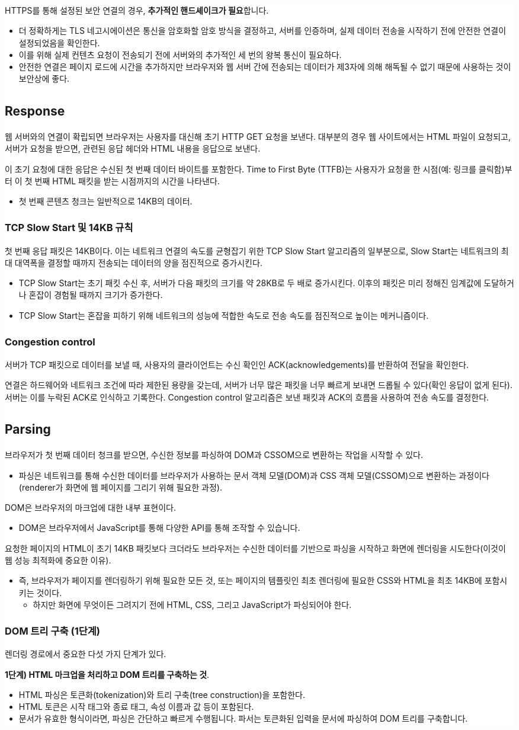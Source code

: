 HTTPS를 통해 설정된 보안 연결의 경우, **추가적인 핸드셰이크가 필요**합니다. 

- 더 정확하게는 TLS 네고시에이션은 통신을 암호화할 암호 방식을 결정하고, 서버를 인증하며, 실제 데이터 전송을 시작하기 전에 안전한 연결이 설정되었음을 확인한다. 
- 이를 위해 실제 컨텐츠 요청이 전송되기 전에 서버와의 추가적인 세 번의 왕복 통신이 필요하다.
- 안전한 연결은 페이지 로드에 시간을 추가하지만 브라우저와 웹 서버 간에 전송되는 데이터가 제3자에 의해 해독될 수 없기 때문에 사용하는 것이 보안상에 좋다.

## Response

웹 서버와의 연결이 확립되면 브라우저는 사용자를 대신해 초기 HTTP GET 요청을 보낸다. 대부분의 경우 웹 사이트에서는 HTML 파일이 요청되고, 서버가 요청을 받으면, 관련된 응답 헤더와 HTML 내용을 응답으로 보낸다.

이 초기 요청에 대한 응답은 수신된 첫 번째 데이터 바이트를 포함한다. Time to First Byte (TTFB)는 사용자가 요청을 한 시점(예: 링크를 클릭함)부터 이 첫 번째 HTML 패킷을 받는 시점까지의 시간을 나타낸다. 

- 첫 번째 콘텐츠 청크는 일반적으로 14KB의 데이터.

### TCP Slow Start 및 14KB 규칙 

첫 번째 응답 패킷은 14KB이다. 이는 네트워크 연결의 속도를 균형잡기 위한 TCP Slow Start 알고리즘의 일부분으로, Slow Start는 네트워크의 최대 대역폭을 결정할 때까지 전송되는 데이터의 양을 점진적으로 증가시킨다.

- TCP Slow Start는 초기 패킷 수신 후, 서버가 다음 패킷의 크기를 약 28KB로 두 배로 증가시킨다. 이후의 패킷은 미리 정해진 임계값에 도달하거나 혼잡이 경험될 때까지 크기가 증가한다.

- TCP Slow Start는 혼잡을 피하기 위해 네트워크의 성능에 적합한 속도로 전송 속도를 점진적으로 높이는 메커니즘이다.

### Congestion control

서버가 TCP 패킷으로 데이터를 보낼 때, 사용자의 클라이언트는 수신 확인인 ACK(acknowledgements)를 반환하여 전달을 확인한다. 

연결은 하드웨어와 네트워크 조건에 따라 제한된 용량을 갖는데, 서버가 너무 많은 패킷을 너무 빠르게 보내면 드롭될 수 있다(확인 응답이 없게 된다). 서버는 이를 누락된 ACK로 인식하고 기록한다. Congestion control 알고리즘은 보낸 패킷과 ACK의 흐름을 사용하여 전송 속도를 결정한다.

## Parsing 

브라우저가 첫 번째 데이터 청크를 받으면, 수신한 정보를 파싱하여 DOM과 CSSOM으로 변환하는 작업을 시작할 수 있다. 

- 파싱은 네트워크를 통해 수신한 데이터를 브라우저가 사용하는 문서 객체 모델(DOM)과 CSS 객체 모델(CSSOM)으로 변환하는 과정이다(renderer가 화면에 웹 페이지를 그리기 위해 필요한 과정).

DOM은 브라우저의 마크업에 대한 내부 표현이다. 

- DOM은 브라우저에서 JavaScript를 통해 다양한 API를 통해 조작할 수 있습니다.

요청한 페이지의 HTML이 초기 14KB 패킷보다 크더라도 브라우저는 수신한 데이터를 기반으로 파싱을 시작하고 화면에 렌더링을 시도한다(이것이 웹 성능 최적화에 중요한 이유). 

- 즉, 브라우저가 페이지를 렌더링하기 위해 필요한 모든 것, 또는 페이지의 템플릿인 최초 렌더링에 필요한 CSS와 HTML을 최초 14KB에 포함시키는 것이다. 
  - 하지만 화면에 무엇이든 그려지기 전에 HTML, CSS, 그리고 JavaScript가 파싱되어야 한다.

### DOM 트리 구축 (1단계)

렌더링 경로에서 중요한 다섯 가지 단계가 있다.

**1단계) HTML 마크업을 처리하고 DOM 트리를 구축하는 것**. 

- HTML 파싱은 토큰화(tokenization)와 트리 구축(tree construction)을 포함한다. 
- HTML 토큰은 시작 태그와 종료 태그, 속성 이름과 값 등이 포함된다. 
- 문서가 유효한 형식이라면, 파싱은 간단하고 빠르게 수행됩니다. 파서는 토큰화된 입력을 문서에 파싱하여 DOM 트리를 구축합니다.
